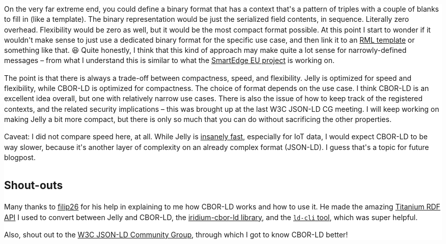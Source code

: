 On the very far extreme end, you could define a binary format that has a context that's a pattern of triples with a couple of blanks to fill in (like a template). The binary representation would be just the serialized field contents, in sequence. Literally zero overhead. Flexibility would be zero as well, but it would be the most compact format possible. At this point I start to wonder if it wouldn't make sense to just use a dedicated binary format for the specific use case, and then link it to an [RML template](https://rml.io/) or something like that. 😆 Quite honestly, I think that this kind of approach may make quite a lot sense for narrowly-defined messages – from what I understand this is similar to what the [SmartEdge EU project](https://www.smart-edge.eu/) is working on.

The point is that there is always a trade-off between compactness, speed, and flexibility. Jelly is optimized for speed and flexibility, while CBOR-LD is optimized for compactness. The choice of format depends on the use case. I think CBOR-LD is an excellent idea overall, but one with relatively narrow use cases. There is also the issue of how to keep track of the registered contexts, and the related security implications – this was brought up at the last W3C JSON-LD CG meeting. I will keep working on making Jelly a bit more compact, but there is only so much that you can do without sacrificing the other properties.

Caveat: I did not compare speed here, at all. While Jelly is [insanely fast](https://w3id.org/jelly/dev/performance/), especially for IoT data, I would expect CBOR-LD to be way slower, because it's another layer of complexity on an already complex format (JSON-LD). I guess that's a topic for future blogpost.

## Shout-outs

Many thanks to [filip26](https://github.com/filip26/) for his help in explaining to me how CBOR-LD works and how to use it. He made the amazing [Titanium RDF API](https://github.com/filip26/titanium-rdf-api) I used to convert between Jelly and CBOR-LD, the [iridium-cbor-ld library](https://github.com/filip26/iridium-cbor-ld), and the [`ld-cli` tool](https://github.com/filip26/ld-cli), which was super helpful.

Also, shout out to the [W3C JSON-LD Community Group](https://www.w3.org/groups/cg/json-ld/), through which I got to know CBOR-LD better!
